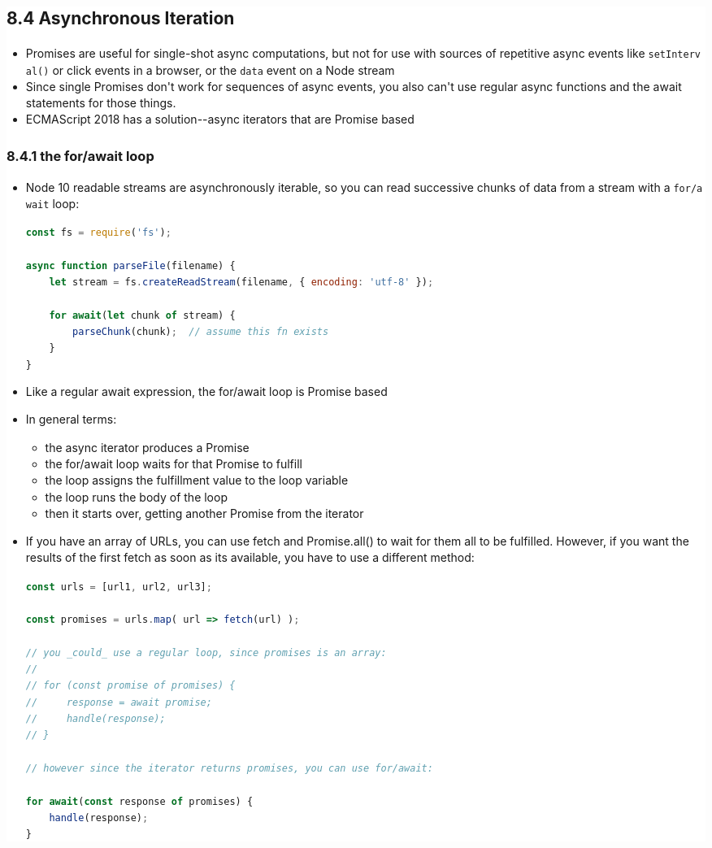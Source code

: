 ## 8.4 Asynchronous Iteration

* Promises are useful for single-shot async computations, but not for use with sources of repetitive async events like `setInterval()` or click events in a browser, or the `data` event on a Node stream
* Since single Promises don't work for sequences of async events, you also can't use regular async functions and the await statements for those things.
* ECMAScript 2018 has a solution--async iterators that are Promise based

### 8.4.1 the for/await loop

* Node 10 readable streams are asynchronously iterable, so you can read successive chunks of data from a stream with a `for/await` loop:

    ```JavaScript
    const fs = require('fs');

    async function parseFile(filename) {
        let stream = fs.createReadStream(filename, { encoding: 'utf-8' });

        for await(let chunk of stream) {
            parseChunk(chunk);  // assume this fn exists
        }
    }
    ```

* Like a regular await expression, the for/await loop is Promise based
* In general terms:
    * the async iterator produces a Promise
    * the for/await loop waits for that Promise to fulfill
    * the loop assigns the fulfillment value to the loop variable
    * the loop runs the body of the loop
    * then it starts over, getting another Promise from the iterator
* If you have an array of URLs, you can use fetch and Promise.all() to wait for them all to be fulfilled. However, if you want the results of the first fetch as soon as its available, you have to use a different method:

    ```JavaScript
    const urls = [url1, url2, url3];

    const promises = urls.map( url => fetch(url) );

    // you _could_ use a regular loop, since promises is an array:
    //
    // for (const promise of promises) {
    //     response = await promise;
    //     handle(response);
    // }

    // however since the iterator returns promises, you can use for/await:

    for await(const response of promises) {
        handle(response);
    }
    ```
